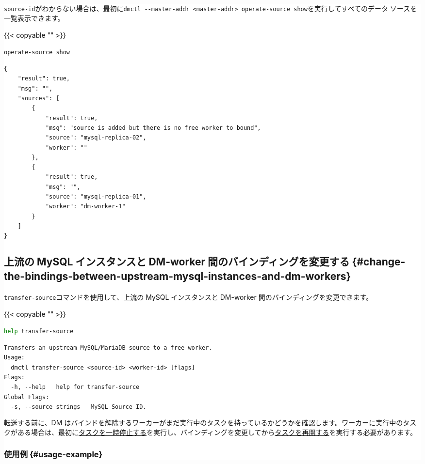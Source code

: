 `source-id`がわからない場合は、最初に`dmctl --master-addr <master-addr> operate-source show`を実行してすべてのデータ ソースを一覧表示できます。

{{< copyable "" >}}

```bash
operate-source show
```

```
{
    "result": true,
    "msg": "",
    "sources": [
        {
            "result": true,
            "msg": "source is added but there is no free worker to bound",
            "source": "mysql-replica-02",
            "worker": ""
        },
        {
            "result": true,
            "msg": "",
            "source": "mysql-replica-01",
            "worker": "dm-worker-1"
        }
    ]
}
```

## 上流の MySQL インスタンスと DM-worker 間のバインディングを変更する {#change-the-bindings-between-upstream-mysql-instances-and-dm-workers}

`transfer-source`コマンドを使用して、上流の MySQL インスタンスと DM-worker 間のバインディングを変更できます。

{{< copyable "" >}}

```bash
help transfer-source
```

```
Transfers an upstream MySQL/MariaDB source to a free worker.
Usage:
  dmctl transfer-source <source-id> <worker-id> [flags]
Flags:
  -h, --help   help for transfer-source
Global Flags:
  -s, --source strings   MySQL Source ID.
```

転送する前に、DM はバインドを解除するワーカーがまだ実行中のタスクを持っているかどうかを確認します。ワーカーに実行中のタスクがある場合は、最初に[タスクを一時停止する](/dm/dm-pause-task.md)を実行し、バインディングを変更してから[タスクを再開する](/dm/dm-resume-task.md)を実行する必要があります。

### 使用例 {#usage-example}
